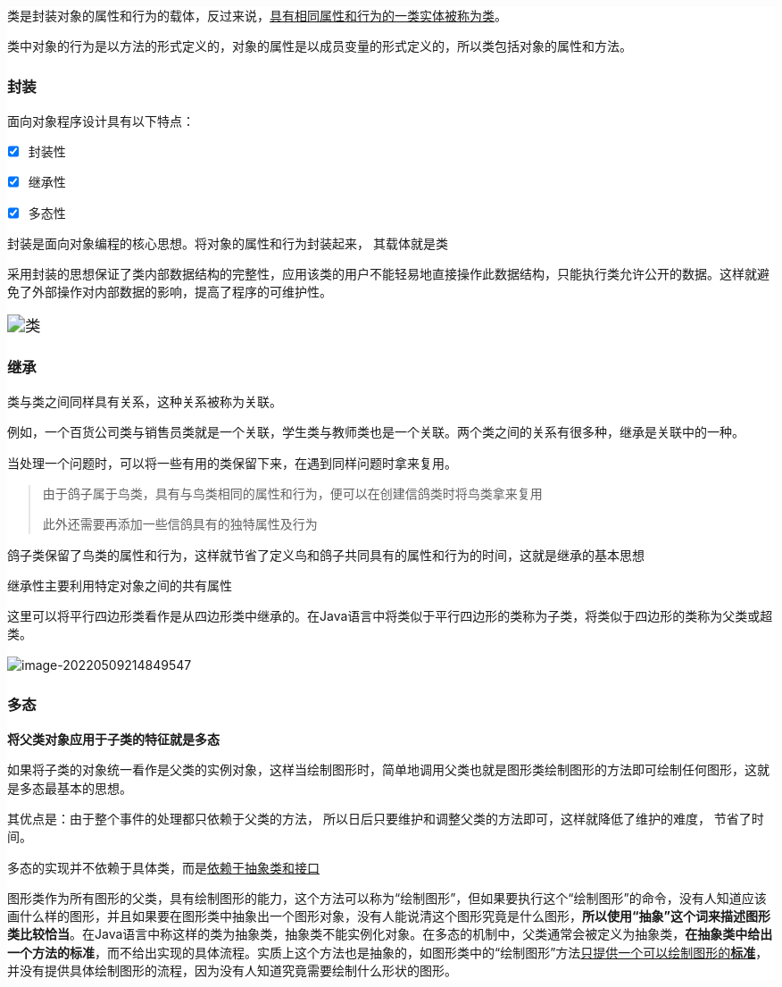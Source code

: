 类是封装对象的属性和行为的载体，反过来说，<u>具有相同属性和行为的一类实体被称为类</u>。

类中对象的行为是以方法的形式定义的，对象的属性是以成员变量的形式定义的，所以类包括对象的属性和方法。



### 封装

面向对象程序设计具有以下特点：

- [x] 封装性

- [x] 继承性

- [x] 多态性

封装是面向对象编程的核心思想。将对象的属性和行为封装起来， 其载体就是类

采用封装的思想保证了类内部数据结构的完整性，应用该类的用户不能轻易地直接操作此数据结构，只能执行类允许公开的数据。这样就避免了外部操作对内部数据的影响，提高了程序的可维护性。

  <img src="https://img1.i-nmb.cn/img/wps1.png" alt="类" style="zoom:125%;" />

### 继承

类与类之间同样具有关系，这种关系被称为关联。

例如，一个百货公司类与销售员类就是一个关联，学生类与教师类也是一个关联。两个类之间的关系有很多种，继承是关联中的一种。

当处理一个问题时，可以将一些有用的类保留下来，在遇到同样问题时拿来复用。

> 由于鸽子属于鸟类，具有与鸟类相同的属性和行为，便可以在创建信鸽类时将鸟类拿来复用
>
> 此外还需要再添加一些信鸽具有的独特属性及行为



鸽子类保留了鸟类的属性和行为，这样就节省了定义鸟和鸽子共同具有的属性和行为的时间，这就是继承的基本思想

继承性主要利用特定对象之间的共有属性



这里可以将平行四边形类看作是从四边形类中继承的。在Java语言中将类似于平行四边形的类称为子类，将类似于四边形的类称为父类或超类。



![image-20220509214849547](https://img1.i-nmb.cn/img/image-20220509214849547.png)



### 多态

**将父类对象应用于子类的特征就是多态**

如果将子类的对象统一看作是父类的实例对象，这样当绘制图形时，简单地调用父类也就是图形类绘制图形的方法即可绘制任何图形，这就是多态最基本的思想。

其优点是：由于整个事件的处理都只依赖于父类的方法， 所以日后只要维护和调整父类的方法即可，这样就降低了维护的难度， 节省了时间。



多态的实现并不依赖于具体类，而是<u>依赖于抽象类和接口</u>



图形类作为所有图形的父类，具有绘制图形的能力，这个方法可以称为“绘制图形”，但如果要执行这个“绘制图形”的命令，没有人知道应该画什么样的图形，并且如果要在图形类中抽象出一个图形对象，没有人能说清这个图形究竟是什么图形，**所以使用“抽象”这个词来描述图形类比较恰当**。在Java语言中称这样的类为抽象类，抽象类不能实例化对象。在多态的机制中，父类通常会被定义为抽象类，**在抽象类中给出一个方法的标准**，而不给出实现的具体流程。实质上这个方法也是抽象的，如图形类中的“绘制图形”方法<u>只提供一个可以绘制图形的**标准**</u>，并没有提供具体绘制图形的流程，因为没有人知道究竟需要绘制什么形状的图形。
